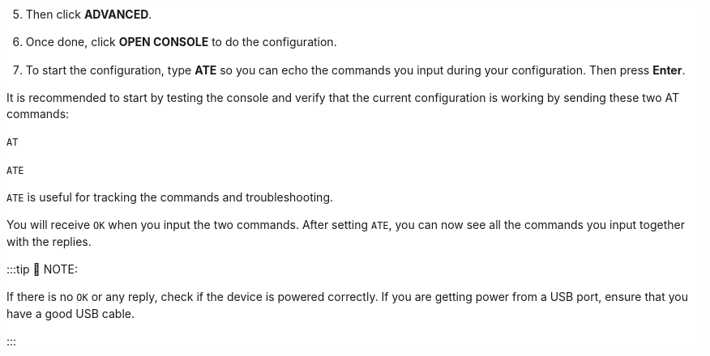 5. Then click **ADVANCED**.

<rk-img
  src="/assets/images/wisduo/rak3272s-breakout-board/quickstart/ConWis_RAK3172_New_5.png"
  width="90%"
  caption="Setting up your device"
/>

6. Once done, click **OPEN CONSOLE** to do the configuration.

<rk-img
  src="/assets/images/wisduo/rak3272s-breakout-board/quickstart/ConWis_RAK3172_New_6.png"
  width="90%"
  caption="OPEN CONSOLE"
/>

<rk-img
  src="/assets/images/wisduo/rak3272s-breakout-board/quickstart/ConWis_RAK3172_New_7.png"
  width="90%"
  caption="Opening the Console terminal of WisToolBox"
/>

<rk-img
  src="/assets/images/wisduo/rak3272s-breakout-board/quickstart/ConWis_RAK3172_New_8.png"
  width="90%"
  caption="Opening the Console terminal of WisToolBox"
/>

7. To start the configuration, type **ATE** so you can echo the commands you input during your configuration. Then press **Enter**.

It is recommended to start by testing the console and verify that the current configuration is working by sending these two AT commands:

```
AT
```

```
ATE
```

`ATE` is useful for tracking the commands and troubleshooting.

You will receive `OK` when you input the two commands. After setting `ATE`, you can now see all the commands you input together with the replies.

:::tip 📝 NOTE:

If there is no `OK` or any reply, check if the device is powered correctly. If you are getting power from a USB port, ensure that you have a good USB cable.

:::

<rk-img
  src="/assets/images/wisduo/rak3272s-breakout-board/quickstart/ConWis_RAK3172_New_9A.png"
  width="90%"
  caption="Setting up your Console"
/>
